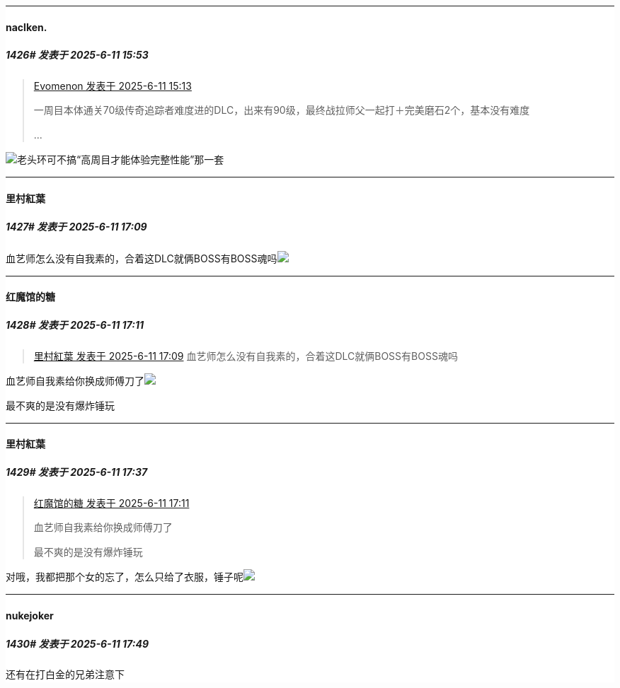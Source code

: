 
*****

####  naclken.  
##### 1426#       发表于 2025-6-11 15:53

<blockquote><a href="httphttps://stage1st.com/2b/forum.php?mod=redirect&amp;goto=findpost&amp;pid=67919671&amp;ptid=2036500" target="_blank">Evomenon 发表于 2025-6-11 15:13</a>

一周目本体通关70级传奇追踪者难度进的DLC，出来有90级，最终战拉师父一起打＋完美磨石2个，基本没有难度

 ...</blockquote>
<img src="https://static.stage1st.com/image/smiley/face2017/047.png" referrerpolicy="no-referrer">老头环可不搞“高周目才能体验完整性能”那一套


*****

####  里村紅葉  
##### 1427#       发表于 2025-6-11 17:09

血艺师怎么没有自我素的，合着这DLC就俩BOSS有BOSS魂吗<img src="https://static.stage1st.com/image/smiley/face2017/018.png" referrerpolicy="no-referrer">

*****

####  红魔馆的糖  
##### 1428#       发表于 2025-6-11 17:11

<blockquote><a href="httphttps://stage1st.com/2b/forum.php?mod=redirect&amp;goto=findpost&amp;pid=67920546&amp;ptid=2036500" target="_blank">里村紅葉 发表于 2025-6-11 17:09</a>
血艺师怎么没有自我素的，合着这DLC就俩BOSS有BOSS魂吗</blockquote>
血艺师自我素给你换成师傅刀了<img src="https://static.stage1st.com/image/smiley/face2017/037.png" referrerpolicy="no-referrer">

最不爽的是没有爆炸锤玩


*****

####  里村紅葉  
##### 1429#       发表于 2025-6-11 17:37

<blockquote><a href="httphttps://stage1st.com/2b/forum.php?mod=redirect&amp;goto=findpost&amp;pid=67920555&amp;ptid=2036500" target="_blank">红魔馆的糖 发表于 2025-6-11 17:11</a>

血艺师自我素给你换成师傅刀了

最不爽的是没有爆炸锤玩</blockquote>
对哦，我都把那个女的忘了，怎么只给了衣服，锤子呢<img src="https://static.stage1st.com/image/smiley/face2017/067.png" referrerpolicy="no-referrer">


*****

####  nukejoker  
##### 1430#       发表于 2025-6-11 17:49

还有在打白金的兄弟注意下
